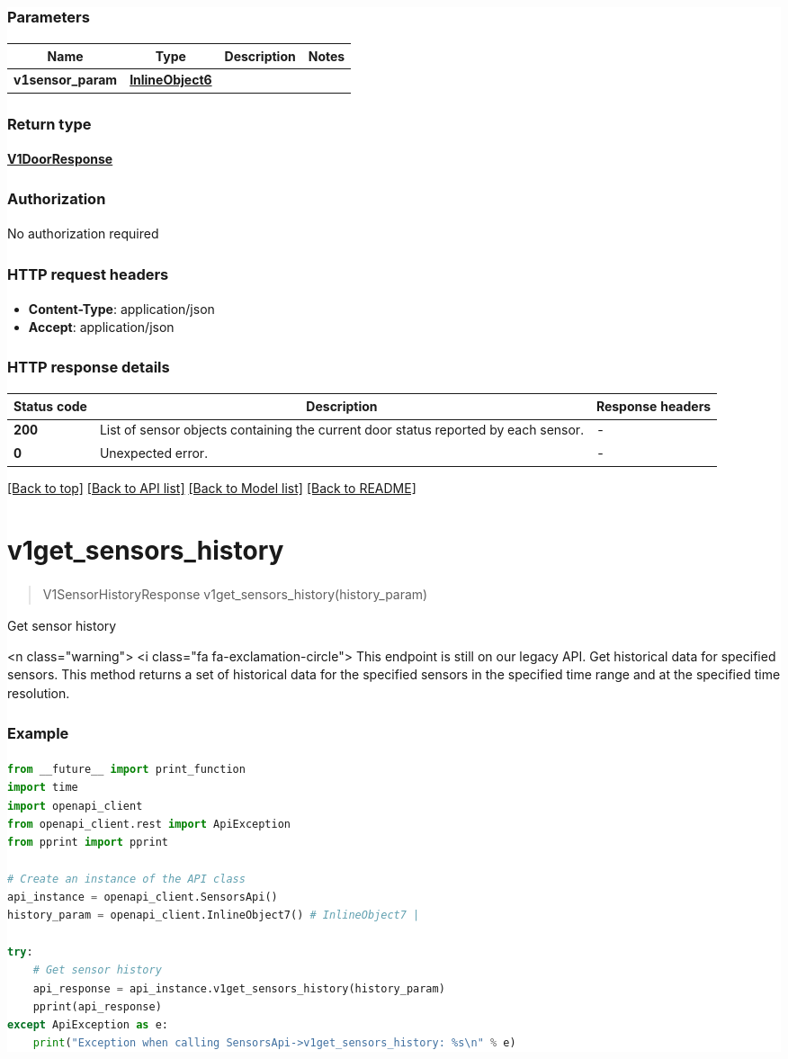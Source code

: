 ### Parameters

Name | Type | Description  | Notes
------------- | ------------- | ------------- | -------------
 **v1sensor_param** | [**InlineObject6**](InlineObject6.md)|  | 

### Return type

[**V1DoorResponse**](V1DoorResponse.md)

### Authorization

No authorization required

### HTTP request headers

 - **Content-Type**: application/json
 - **Accept**: application/json

### HTTP response details
| Status code | Description | Response headers |
|-------------|-------------|------------------|
**200** | List of sensor objects containing the current door status reported by each sensor. |  -  |
**0** | Unexpected error. |  -  |

[[Back to top]](#) [[Back to API list]](../README.md#documentation-for-api-endpoints) [[Back to Model list]](../README.md#documentation-for-models) [[Back to README]](../README.md)

# **v1get_sensors_history**
> V1SensorHistoryResponse v1get_sensors_history(history_param)

Get sensor history

<n class=\"warning\"> <nh> <i class=\"fa fa-exclamation-circle\"></i> This endpoint is still on our legacy API. </nh> </n>  Get historical data for specified sensors. This method returns a set of historical data for the specified sensors in the specified time range and at the specified time resolution.

### Example

```python
from __future__ import print_function
import time
import openapi_client
from openapi_client.rest import ApiException
from pprint import pprint

# Create an instance of the API class
api_instance = openapi_client.SensorsApi()
history_param = openapi_client.InlineObject7() # InlineObject7 | 

try:
    # Get sensor history
    api_response = api_instance.v1get_sensors_history(history_param)
    pprint(api_response)
except ApiException as e:
    print("Exception when calling SensorsApi->v1get_sensors_history: %s\n" % e)
```

